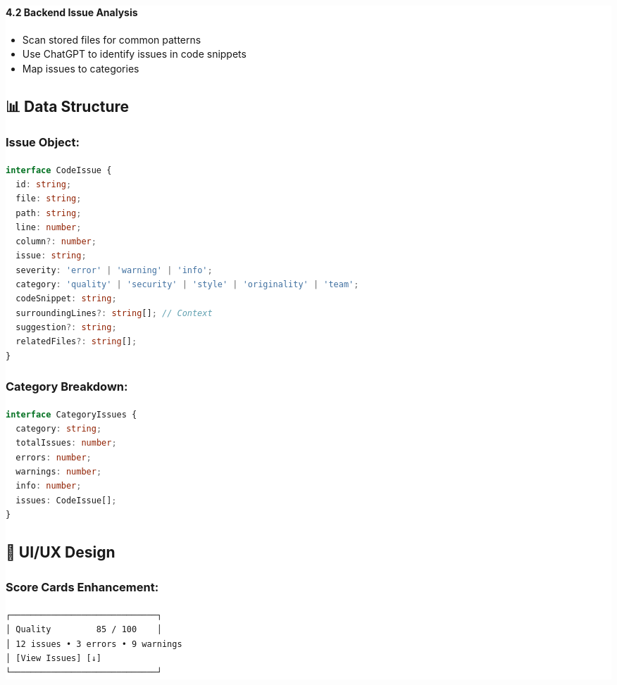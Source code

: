 ```typescript
```

#### **4.2 Backend Issue Analysis**
- Scan stored files for common patterns
- Use ChatGPT to identify issues in code snippets
- Map issues to categories

## 📊 **Data Structure**

### **Issue Object:**
```typescript
interface CodeIssue {
  id: string;
  file: string;
  path: string;
  line: number;
  column?: number;
  issue: string;
  severity: 'error' | 'warning' | 'info';
  category: 'quality' | 'security' | 'style' | 'originality' | 'team';
  codeSnippet: string;
  surroundingLines?: string[]; // Context
  suggestion?: string;
  relatedFiles?: string[];
}
```

### **Category Breakdown:**
```typescript
interface CategoryIssues {
  category: string;
  totalIssues: number;
  errors: number;
  warnings: number;
  info: number;
  issues: CodeIssue[];
}
```

## 🎨 **UI/UX Design**

### **Score Cards Enhancement:**
```
┌─────────────────────────────┐
│ Quality         85 / 100    │
│ 12 issues • 3 errors • 9 warnings
│ [View Issues] [↓]
└─────────────────────────────┘
```

